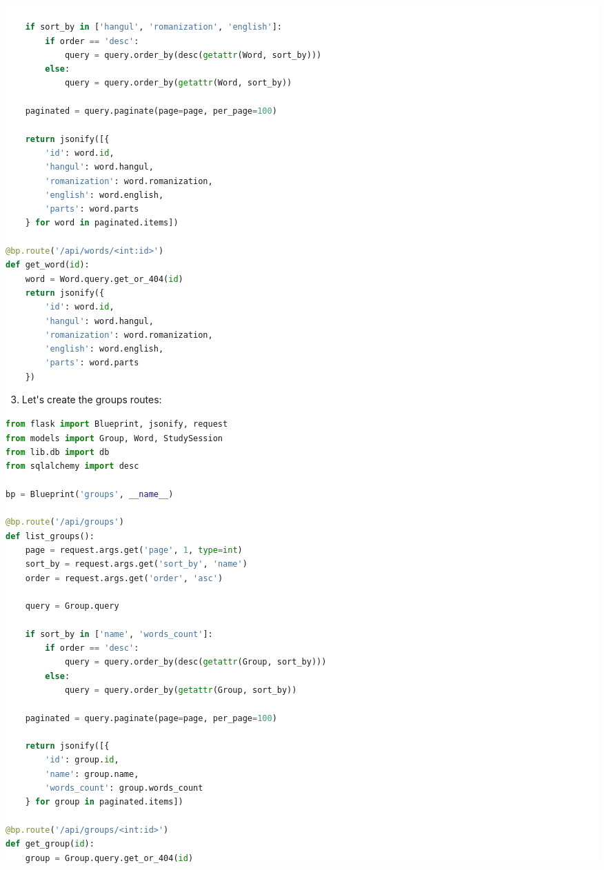 ````python:routes/words.py
    
    if sort_by in ['hangul', 'romanization', 'english']:
        if order == 'desc':
            query = query.order_by(desc(getattr(Word, sort_by)))
        else:
            query = query.order_by(getattr(Word, sort_by))
            
    paginated = query.paginate(page=page, per_page=100)
    
    return jsonify([{
        'id': word.id,
        'hangul': word.hangul,
        'romanization': word.romanization,
        'english': word.english,
        'parts': word.parts
    } for word in paginated.items])

@bp.route('/api/words/<int:id>')
def get_word(id):
    word = Word.query.get_or_404(id)
    return jsonify({
        'id': word.id,
        'hangul': word.hangul,
        'romanization': word.romanization,
        'english': word.english,
        'parts': word.parts
    })
````

3. Let's create the groups routes:

````python:routes/groups.py
from flask import Blueprint, jsonify, request
from models import Group, Word, StudySession
from lib.db import db
from sqlalchemy import desc

bp = Blueprint('groups', __name__)

@bp.route('/api/groups')
def list_groups():
    page = request.args.get('page', 1, type=int)
    sort_by = request.args.get('sort_by', 'name')
    order = request.args.get('order', 'asc')
    
    query = Group.query
    
    if sort_by in ['name', 'words_count']:
        if order == 'desc':
            query = query.order_by(desc(getattr(Group, sort_by)))
        else:
            query = query.order_by(getattr(Group, sort_by))
            
    paginated = query.paginate(page=page, per_page=100)
    
    return jsonify([{
        'id': group.id,
        'name': group.name,
        'words_count': group.words_count
    } for group in paginated.items])

@bp.route('/api/groups/<int:id>')
def get_group(id):
    group = Group.query.get_or_404(id)
````
